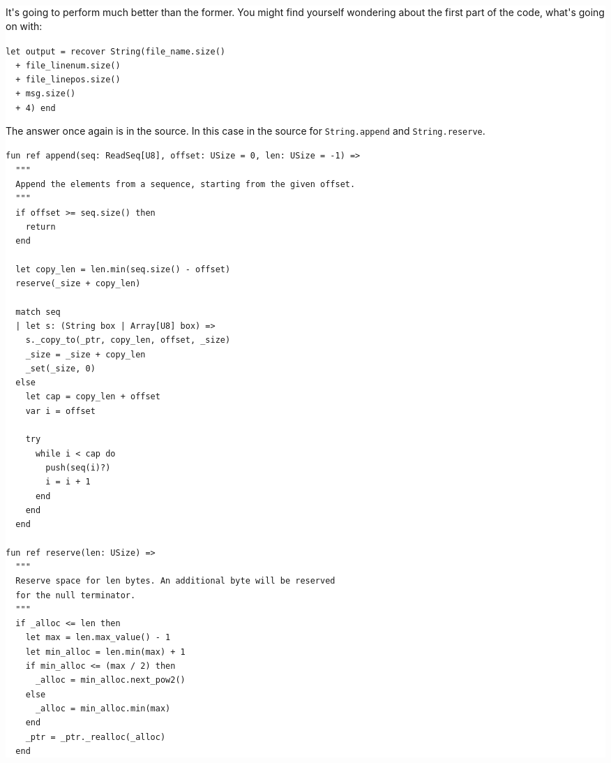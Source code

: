 It's going to perform much better than the former. You might find yourself wondering about the first part of the code, what's going on with:

```pony
let output = recover String(file_name.size()
  + file_linenum.size()
  + file_linepos.size()
  + msg.size()
  + 4) end
```

The answer once again is in the source. In this case in the source for `String.append` and `String.reserve`.

```pony
fun ref append(seq: ReadSeq[U8], offset: USize = 0, len: USize = -1) =>
  """
  Append the elements from a sequence, starting from the given offset.
  """
  if offset >= seq.size() then
    return
  end

  let copy_len = len.min(seq.size() - offset)
  reserve(_size + copy_len)

  match seq
  | let s: (String box | Array[U8] box) =>
    s._copy_to(_ptr, copy_len, offset, _size)
    _size = _size + copy_len
    _set(_size, 0)
  else
    let cap = copy_len + offset
    var i = offset

    try
      while i < cap do
        push(seq(i)?)
        i = i + 1
      end
    end
  end

fun ref reserve(len: USize) =>
  """
  Reserve space for len bytes. An additional byte will be reserved 
  for the null terminator.
  """
  if _alloc <= len then
    let max = len.max_value() - 1
    let min_alloc = len.min(max) + 1
    if min_alloc <= (max / 2) then
      _alloc = min_alloc.next_pow2()
    else
      _alloc = min_alloc.min(max)
    end
    _ptr = _ptr._realloc(_alloc)
  end  
```
